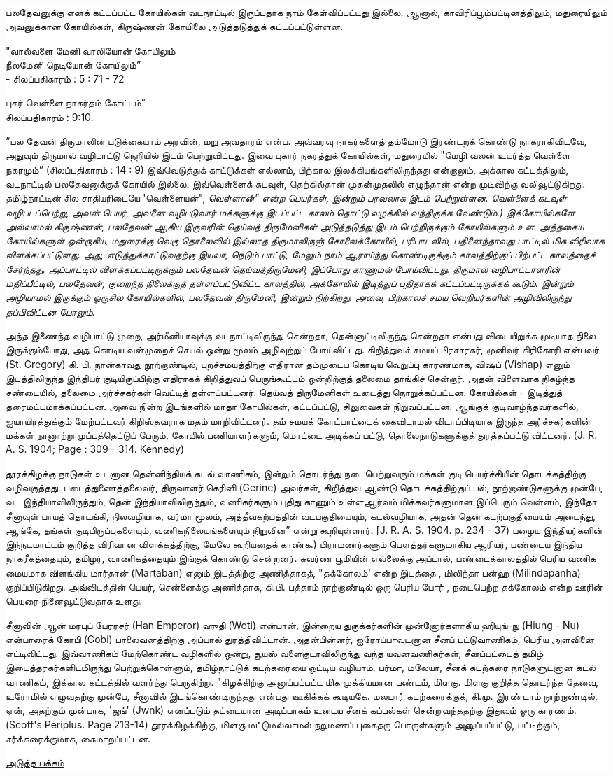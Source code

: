 பலதேவனுக்கு எனக் கட்டப்பட்ட கோயில்கள் வடநாட்டில் இருப்பதாக நாம் கேள்விப்பட்டது இல்லை. ஆனால், காவிரிப்பூம்பட்டினத்திலும், மதுரையிலும் அவனுக்கான கோயில்கள், கிருஷ்ணன் கோயிலை அடுத்தடுத்துக் கட்டப்பட்டுள்ளன.

"வால்வளை மேனி வாலியோன் கோயிலும்  
நீலமேனி நெடியோன் கோயிலும்”  
\- சிலப்பதிகாரம் : 5 : 71 - 72

புகர் வெள்ளை நாகர்தம் கோட்டம்”  
சிலப்பதிகாரம் : 9:10.

“பல தேவன் திருமாலின் படுக்கையாம் அரவின், மறு அவதாரம் என்ப. அவ்வரவு நாகர்களைத் தம்மோடு இரண்டறக் கொண்டு நாகராகிவிடவே, அதுவும் திருமால் வழிபாட்டு நெறியில் இடம் பெற்றுவிட்டது. இவை புகார் நகரத்துக் கோயில்கள், மதுரையில் "மேழி வலன் உயர்த்த வெள்ளை நகரமும்” (சிலப்பதிகாரம் : 14 : 9) இவ்வெடுத்துக் காட்டுக்கள் எல்லாம், பிற்கால இலக்கியங்களிலிருந்தது என்றாலும், அக்கால கட்டத்திலும், வடநாட்டில் பலதேவனுக்குக் கோயில் இல்லை. இவ்வெள்ளைக் கடவுள், தெற்கில்தான் முதன்முதலில் எழுந்தான் என்ற முடிவிற்கு வலிவூட்டுகிறது. தமிழ்நாட்டின் சில சாதியரிடையே 'வெள்ளையன்", _வெள்ளான்" என்ற பெயர்கள், இன்றும் பரவலாக இடம் பெற்றுள்ளன. வெள்ளைக் கடவுள் வழிபடப்பெற்று, அவன் பெயர், அவனை வழிபடுவார் மக்களுக்கு இடப்பட்ட காலம் தொட்டு வழக்கில் வந்திருக்க வேண்டும்.) இக்கோயில்களே அல்லாமல் கிருஷ்ணன், பலதேவன் ஆகிய இருவரின் தெய்வத் திருமேனிகள் அடுத்தடுத்து இடம் பெற்றிருக்கும் கோயில்களும் உள. அத்தகைய கோயில்களுள் ஒன்றாகிய, மதுரைக்கு வெகு தொலைவில் இல்லாத திருமாலிருஞ் சோலைக்கோயில், பரிபாடலில், பதினைந்தாவது பாட்டில் மிக விரிவாக விளக்கப்பட்டுளது. அது, எடுத்துக்காட்டுவதற்கு இயலா, நெடும் பாட்டு, மேலும் நாம் ஆராய்ந்து கொண்டிருக்கும் காலத்திற்குப் பிற்பட்ட காலத்தைச் சேர்ந்தது. அப்பாட்டில் விளக்கப்பட்டிருக்கும் பலதேவன் தெய்வத்திருமேனி, இப்போது காணாமல் போய்விட்டது. திருமால் வழிபாட்டாளரின் மதிப்பீட்டில், பலதேவன், குறைந்த நிலைக்குத் தள்ளப்பட்டுவிட்ட காலத்தில், அக்கோயில் இடித்துப் புதிதாகக் கட்டப்பட்டிருக்கக் கூடும். இன்றும் அழியாமல் இருக்கும் ஒருசில கோயில்களில், பலதேவன் திருமேனி, இன்றும் நிற்கிறது. அவை, பிற்காலச் சமய வெறியர்களின் அழிவிலிருந்து தப்பிவிட்டன போலும்._

அந்த இணைந்த வழிபாட்டு முறை, அர்மீனியாவுக்கு வடநாட்டிலிருந்து சென்றதா, தென்னாட்டிலிருந்து சென்றதா என்பது விடையிறுக்க முடியாத நிலை இருக்கும்போது, அது கொடிய வன்முறைச் செயல் ஒன்று மூலம் அழிவுற்றுப் போய்விட்டது. கிறித்துவச் சமயப் பிரசாரகர், முனிவர் கிரிகோரி என்பவர் (St. Gregory) கி. பி. நான்காவது நூற்றாண்டில், புறச்சமயத்திற்கு எதிரான தம்முடைய கொடிய வெறுப்பு காரணமாக, விஷப் (Vishap) எனும் இடத்திலிருந்த இந்தியர் குடியிருப்பிற்கு எதிராகக் கிறித்துவப் பெருங்கூட்டம் ஒன்றிற்குத் தலைமை தாங்கிச் சென்றார். அதன் விளைவாக நிகழ்ந்த சண்டையில், தலைமை அர்ச்சகர்கள் வெட்டித் தள்ளப்பட்டனர். தெய்வத் திருமேனிகள் உடைத்து நொறுக்கப்பட்டன. கோயில்கள் - இடித்துத் தரைமட்டமாக்கப்பட்டன. அவை நின்ற இடங்களில் மாதா கோயில்கள், கட்டப்பட்டு, சிலுவைகள் நிறுவப்பட்டன. ஆங்குக் குடிவாழ்ந்தவர்களில், ஐயாயிரத்துக்கும் மேற்பட்டவர் கிறிஸ்தவராக மதம் மாறிவிட்டனர். தம் சமயக் கோட்பாட்டைக் கைவிடாமல் விடாப்பிடியாக இருந்த அர்ச்சகர்களின் மக்கள் நானூற்று முப்பத்தெட்டுப் பேரும், கோயில் பணியாளர்களும், மொட்டை அடிக்கப் பட்டு, தொலைநாடுகளுக்குத் துரத்தப்பட்டு விட்டனர். (J. R. A. S. 1904; Page : 309 - 314. Kennedy)

தூரக்கிழக்கு நாடுகள் உடனான தென்னிந்தியக் கடல் வாணிகம், இன்றும் தொடர்ந்து நடைபெற்றுவரும் மக்கள் குடி பெயர்ச்சியின் தொடக்கத்திற்கு வழிவகுத்தது. படைத்துணைத்தலைவர், திருவாளர் கெரினி (Gerine) அவர்கள், கிறித்துவ ஆண்டு தொடக்கத்திற்குப் பல், நூற்றாண்டுகளுக்கு முன்பே, வட இந்தியாவிலிருந்தும், தென் இந்தியாவிலிருந்தும், வணிகர்களும் புதிது காணும் உள்ளஆர்வம் மிக்கவர்களுமான இப்பெரும் வெள்ளம், இந்தோ சீனாவுள் பாயத் தொடங்கி, நிலவழியாக, வர்மா மூலம், அத்தீவகற்பத்தின் வடபகுதியையும், கடல்வழியாக, அதன் தென் கடற்பகுதியையும் அடைந்து, ஆங்கே, தங்கள் குடியிருப்புகளையும், வணிகநிலையங்களையும் நிறுவின” என்று கூறியுள்ளார். [J. R. A. S. 1904. p. 234 - 37) பழைய இந்தியர்களின் இந்நடமாட்டம் குறித்த விரிவான விளக்கத்திற்கு, மேலே கூறியதைக் காண்க.) பிராமணர்களும் பௌத்தர்களுமாகிய ஆரியர், பண்டைய இந்திய நாகரீகத்தையும், தமிழர், வாணிகத்தையும் இங்குக் கொண்டு சென்றனர். சுவர்ண பூமியின் எல்லைக்கு அப்பால், பண்டைக்காலத்தில் பெரிய வணிக மையமாக விளங்கிய மார்தான் (Martaban) எனும் இடத்திற்கு அணித்தாகத், "தக்கோலம்' என்ற இடத்தை , மிலிந்தா பன்ஹ (Milindapanha) குறிப்பிடுகிறது. அவ்விடத்தின் பெயர், சென்னைக்கு அணித்தாக, கி.பி. பத்தாம் நூற்றாண்டில் ஒரு பெரிய போர் , நடைபெற்ற தக்கோலம் என்ற ஊரின் பெயரை நினைவூட்டுவதாக உளது.

சீனாவின் ஆன் மரபுப் பேரரசர் (Han Emperor) ஹுதி (Woti) என்பான், இன்றைய துருக்கர்களின் முன்னோர்களாகிய ஹியுங்-நு (Hiung - Nu) என்பாரைக் கோபி (Gobi) பாலைவனத்திற்கு அப்பால் துரத்திவிட்டான். அதன்பின்னர், ஐரோப்பாவுடனான சீனப் பட்டுவாணிகம், பெரிய அளவினை எட்டிவிட்டது. இவ்வாணிகம் மேற்கொண்ட வழிகளில் ஒன்று, சூயஸ் வளைகுடாவிலிருந்து வந்த யவனவணிகர்கள், சீனப்பட்டைத் தமிழ் இடைத்தரகர்களிடமிருந்து பெற்றுக்கொள்ளும், தமிழ்நாட்டுக் கடற்கரையை ஒட்டிய வழியாம். பர்மா, மலேயா, சீனக் கடற்கரை நாடுகளுடனான கடல் வாணிகம், இக்கால கட்டத்தில் வளர்ந்து பெருகிற்று. "கிழக்கிற்கு அனுப்பப்பட்ட மிக முக்கியமான பண்டம், மிளகு. மிளகு குறித்த தொடர்ந்த தேவை, உரோமில் எழுவதற்கு முன்பே, சீனாவில் இடங்கொண்டிருந்தது என்பது ஊகிக்கக் கூடியதே. மலபார் கடற்கரைக்குக், கி.மு. இரண்டாம் நூற்றாண்டில், ஏன், அதற்கும் முன்பாக, 'ஜங்' (Jwnk) எனப்படும் தட்டையான அடிப்பாகம் உடைய சீனக் கப்பல்கள் சென்றுவந்ததற்கு இதுவும் ஒரு காரணம். (Scoff's Periplus. Page 213-14) தூரக்கிழக்கிற்கு, மிளகு மட்டுமல்லாமல் நறுமணப் புகைதரு பொருள்களும் அனுப்பப்பட்டு, பட்டிற்கும், சர்க்கரைக்குமாக, கைமாறப்பட்டன.

[அடுத்த பக்கம்](arya_mun_tamil_panpadu_16)